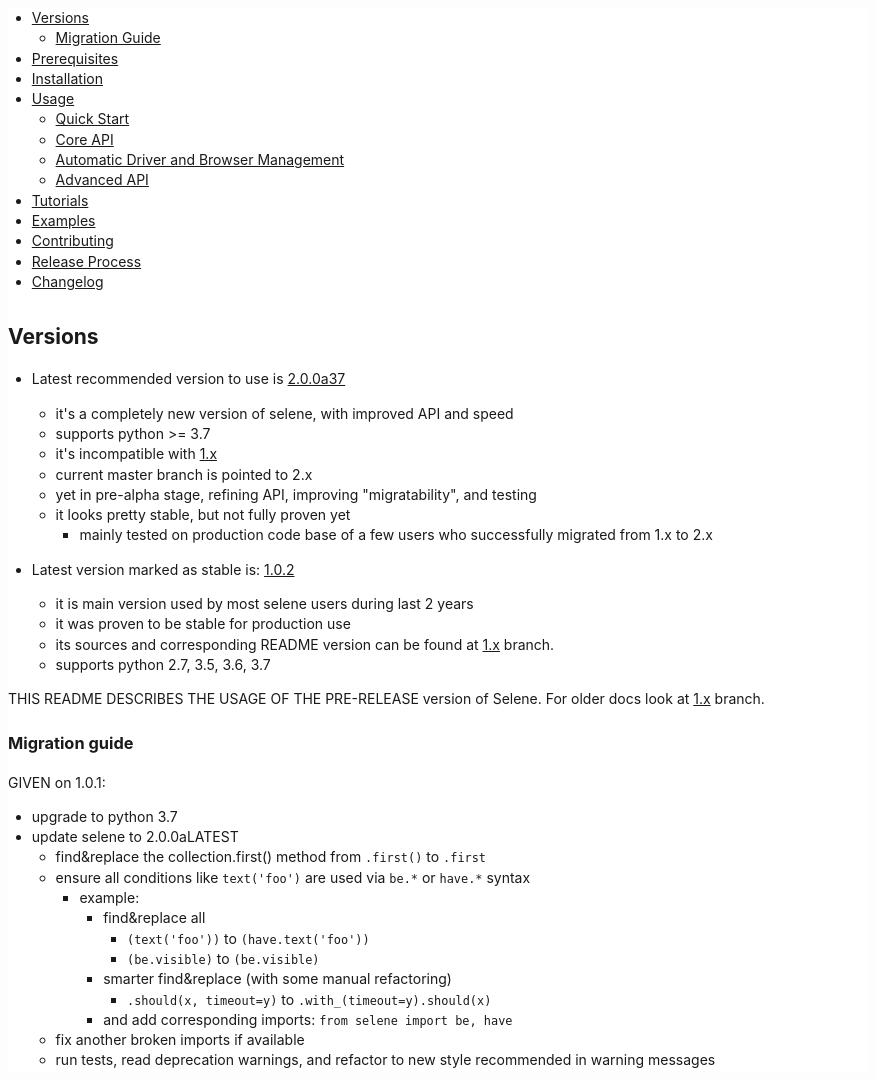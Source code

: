 * [Versions](#versions)
    * [Migration Guide](#migration-guide)
* [Prerequisites](#prerequisites)
* [Installation](#installation)
* [Usage](#usage)
    * [Quick Start](#quick-start)
    * [Core API](#core-api)
    * [Automatic Driver and Browser Management](#automatic-driver-and-browser-management)
    * [Advanced API](#advanced-api)
* [Tutorials](#tutorials)
* [Examples](#more-examples)
* [Contributing](#contributing)
* [Release Process](#release-process)
* [Changelog](#changelog)

## Versions
  
* Latest recommended version to use is [2.0.0a37](https://pypi.org/project/selene/2.0.0a37/)
  * it's a completely new version of selene, with improved API and speed
  * supports python >= 3.7
  * it's incompatible with [1.x](https://github.com/yashaka/selene/tree/1.x)
  * current master branch is pointed to 2.x
  * yet in pre-alpha stage, refining API, improving "migratability", and testing
  * it looks pretty stable, but not fully proven yet
    * mainly tested on production code base of a few users who successfully migrated from 1.x to 2.x

* Latest version marked as stable is: [1.0.2](https://pypi.org/project/selene/1.0.2/)
  * it is main version used by most selene users during last 2 years
  * it was proven to be stable for production use
  * its sources and corresponding README version can be found at [1.x](https://github.com/yashaka/selene/tree/1.x) branch.
  * supports python 2.7, 3.5, 3.6, 3.7
  
THIS README DESCRIBES THE USAGE OF THE PRE-RELEASE version of Selene. For older docs look at [1.x](https://github.com/yashaka/selene/tree/1.x) branch.
  
### Migration guide

GIVEN on 1.0.1:
* upgrade to python 3.7
* update selene to 2.0.0aLATEST
  * find&replace the collection.first() method from `.first()` to `.first`
  * ensure all conditions like `text('foo')` are used via `be.*` or `have.*` syntax
    * example:
      * find&replace all
        * `(text('foo'))` to `(have.text('foo'))`
        * `(be.visible)` to `(be.visible)`
      * smarter find&replace (with some manual refactoring)
        * `.should(x, timeout=y)` to `.with_(timeout=y).should(x)`
      * and add corresponding imports: `from selene import be, have`
  * fix another broken imports if available
  * run tests, read deprecation warnings, and refactor to new style recommended in warning messages
